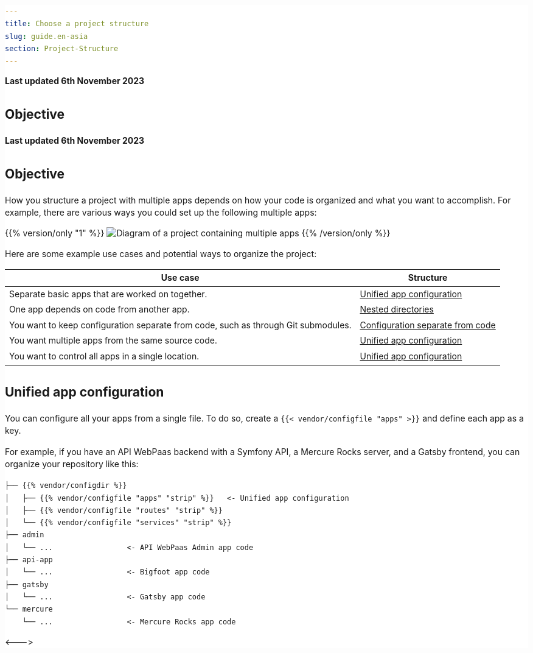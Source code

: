 ```yaml
---
title: Choose a project structure
slug: guide.en-asia
section: Project-Structure
---
```


**Last updated 6th November 2023**



## Objective  

**Last updated 6th November 2023**



## Objective  

How you structure a project with multiple apps depends on how your code is organized
and what you want to accomplish.
For example, there are various ways you could set up the following multiple apps:

{{% version/only "1" %}}
![Diagram of a project containing multiple apps](images/multiple-app.png "0.5")
{{% /version/only %}}

Here are some example use cases and potential ways to organize the project:

| Use case                                                                                | Structure                                                                                            |
|-----------------------------------------------------------------------------------------|------------------------------------------------------------------------------------------------------|
| Separate basic apps that are worked on together.                                         | [Unified app configuration](#unified-app-configuration)                                              |
| One app depends on code from another app.                                                | [Nested directories](#nested-directories)                                                            |
| You want to keep configuration separate from code, such as through Git submodules. | [Configuration separate from code](#split-your-code-source-into-multiple-git-submodule-repositories) |
| You want multiple apps from the same source code.                                        | [Unified app configuration](#unified-app-configuration)                                              |
| You want to control all apps in a single location.                                       | [Unified app configuration](#unified-app-configuration)                                              |

## Unified app configuration

You can configure all your apps from a single file.
To do so, create a `{{< vendor/configfile "apps" >}}` and define each app as a key.

For example, if you have an API WebPaas backend with a Symfony API,
a Mercure Rocks server, and a Gatsby frontend,
you can organize your repository like this:


```txt
├── {{% vendor/configdir %}}
│   ├── {{% vendor/configfile "apps" "strip" %}}   <- Unified app configuration
│   ├── {{% vendor/configfile "routes" "strip" %}}
│   └── {{% vendor/configfile "services" "strip" %}}
├── admin
│   └── ...                 <- API WebPaas Admin app code
├── api-app
│   └── ...                 <- Bigfoot app code
├── gatsby
│   └── ...                 <- Gatsby app code
└── mercure
    └── ...                 <- Mercure Rocks app code
```
<--->
```txt
```